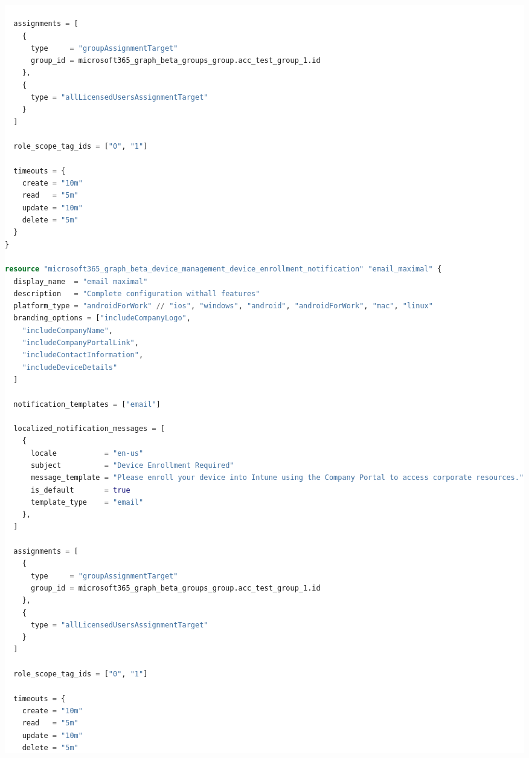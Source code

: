 ```terraform

  assignments = [
    {
      type     = "groupAssignmentTarget"
      group_id = microsoft365_graph_beta_groups_group.acc_test_group_1.id
    },
    {
      type = "allLicensedUsersAssignmentTarget"
    }
  ]

  role_scope_tag_ids = ["0", "1"]

  timeouts = {
    create = "10m"
    read   = "5m"
    update = "10m"
    delete = "5m"
  }
}

resource "microsoft365_graph_beta_device_management_device_enrollment_notification" "email_maximal" {
  display_name  = "email maximal"
  description   = "Complete configuration withall features"
  platform_type = "androidForWork" // "ios", "windows", "android", "androidForWork", "mac", "linux"
  branding_options = ["includeCompanyLogo",
    "includeCompanyName",
    "includeCompanyPortalLink",
    "includeContactInformation",
    "includeDeviceDetails"
  ]

  notification_templates = ["email"]

  localized_notification_messages = [
    {
      locale           = "en-us"
      subject          = "Device Enrollment Required"
      message_template = "Please enroll your device into Intune using the Company Portal to access corporate resources."
      is_default       = true
      template_type    = "email"
    },
  ]

  assignments = [
    {
      type     = "groupAssignmentTarget"
      group_id = microsoft365_graph_beta_groups_group.acc_test_group_1.id
    },
    {
      type = "allLicensedUsersAssignmentTarget"
    }
  ]

  role_scope_tag_ids = ["0", "1"]

  timeouts = {
    create = "10m"
    read   = "5m"
    update = "10m"
    delete = "5m"
```